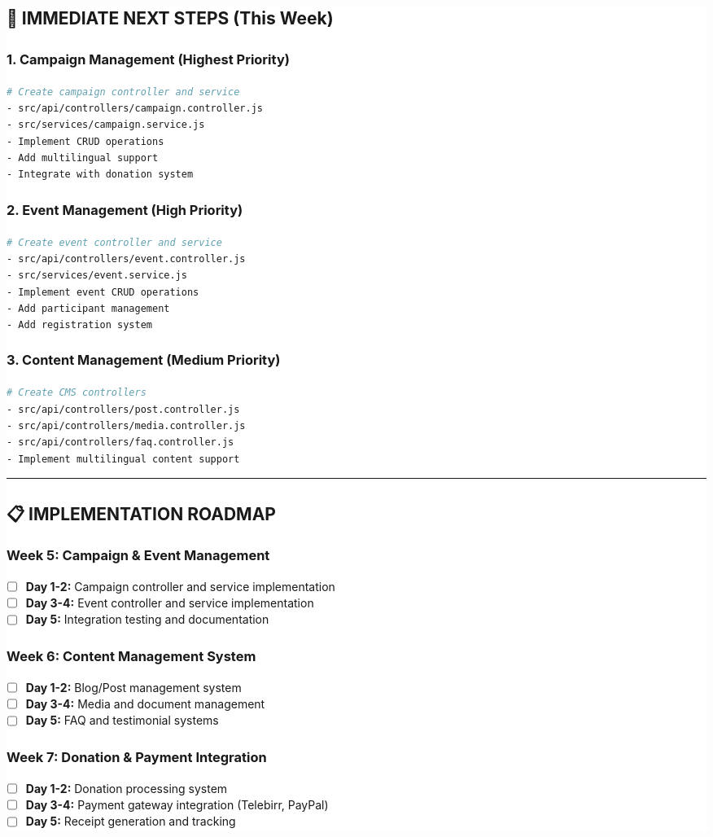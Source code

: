 
## 🚀 **IMMEDIATE NEXT STEPS (This Week)**

### **1. Campaign Management (Highest Priority)**
```bash
# Create campaign controller and service
- src/api/controllers/campaign.controller.js
- src/services/campaign.service.js
- Implement CRUD operations
- Add multilingual support
- Integrate with donation system
```

### **2. Event Management (High Priority)**
```bash
# Create event controller and service
- src/api/controllers/event.controller.js
- src/services/event.service.js
- Implement event CRUD operations
- Add participant management
- Add registration system
```

### **3. Content Management (Medium Priority)**
```bash
# Create CMS controllers
- src/api/controllers/post.controller.js
- src/api/controllers/media.controller.js
- src/api/controllers/faq.controller.js
- Implement multilingual content support
```

---

## 📋 **IMPLEMENTATION ROADMAP**

### **Week 5: Campaign & Event Management**
- [ ] **Day 1-2:** Campaign controller and service implementation
- [ ] **Day 3-4:** Event controller and service implementation  
- [ ] **Day 5:** Integration testing and documentation

### **Week 6: Content Management System**
- [ ] **Day 1-2:** Blog/Post management system
- [ ] **Day 3-4:** Media and document management
- [ ] **Day 5:** FAQ and testimonial systems

### **Week 7: Donation & Payment Integration**
- [ ] **Day 1-2:** Donation processing system
- [ ] **Day 3-4:** Payment gateway integration (Telebirr, PayPal)
- [ ] **Day 5:** Receipt generation and tracking
